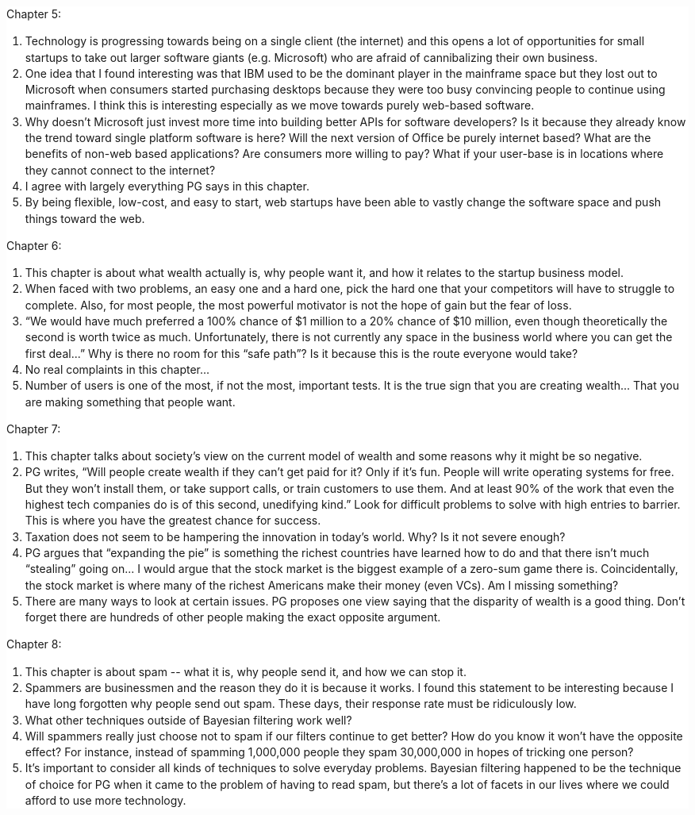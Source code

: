 
Chapter 5:
1) Technology is progressing towards being on a single client (the internet) and this opens a lot of opportunities for small startups to take out larger software giants (e.g. Microsoft) who are afraid of cannibalizing their own business.
2) One idea that I found interesting was that IBM used to be the dominant player in the mainframe space but they lost out to Microsoft when consumers started purchasing desktops because they were too busy convincing people to continue using mainframes.  I think this is interesting especially as we move towards purely web-based software.
3) Why doesn’t Microsoft just invest more time into building better APIs for software developers?  Is it because they already know the trend toward single platform software is here?  Will the next version of Office be purely internet based? What are the benefits of non-web based applications?  Are consumers more willing to pay? What if your user-base is in locations where they cannot connect to the internet?
4) I agree with largely everything PG says in this chapter.
5) By being flexible, low-cost, and easy to start, web startups have been able to vastly change the software space and push things toward the web.


Chapter 6:
1) This chapter is about what wealth actually is, why people want it, and how it relates to the startup business model.
2) When faced with two problems, an easy one and a hard one, pick the hard one that your competitors will have to struggle to complete. Also, for most people, the most powerful motivator is not the hope of gain but the fear of loss.
3) “We would have much preferred a 100% chance of $1 million to a 20% chance of $10 million, even though theoretically the second is worth twice as much. Unfortunately, there is not currently any space in the business world where you can get the first deal...” Why is there no room for this “safe path”? Is it because this is the route everyone would take?
4) No real complaints in this chapter...
5) Number of users is one of the most, if not the most, important tests.  It is the true sign that you are creating wealth... That you are making something that people want.


Chapter 7:
1) This chapter talks about society’s view on the current model of wealth and some reasons why it might be so negative.
2) PG writes, “Will people create wealth if they can’t get paid for it? Only if it’s fun. People will write operating systems for free. But they won’t install them, or take support calls, or train customers to use them. And at least 90% of the work that even the highest tech companies do is of this second, unedifying kind.” Look for difficult problems to solve with high entries to barrier. This is where you have the greatest chance for success.
3) Taxation does not seem to be hampering the innovation in today’s world. Why? Is it not severe enough?
4) PG argues that “expanding the pie” is something the richest countries have learned how to do and that there isn’t much “stealing” going on...  I would argue that the stock market is the biggest example of a zero-sum game there is.  Coincidentally, the stock market is where many of the richest Americans make their money (even VCs).  Am I missing something?
5) There are many ways to look at certain issues.  PG proposes one view saying that the disparity of wealth is a good thing. Don’t forget there are hundreds of other people making the exact opposite argument.


Chapter 8: 
1) This chapter is about spam -- what it is, why people send it, and how we can stop it.
2) Spammers are businessmen and the reason they do it is because it works. I found this statement to be interesting because I have long forgotten why people send out spam. These days, their response rate must be ridiculously low.
3) What other techniques outside of Bayesian filtering work well?
4) Will spammers really just choose not to spam if our filters continue to get better? How do you know it won’t have the opposite effect?  For instance, instead of spamming 1,000,000 people they spam 30,000,000 in hopes of tricking one person?
5) It’s important to consider all kinds of techniques to solve everyday problems.  Bayesian filtering happened to be the technique of choice for PG when it came to the problem of having to read spam, but there’s a lot of facets in our lives where we could afford to use more technology.
